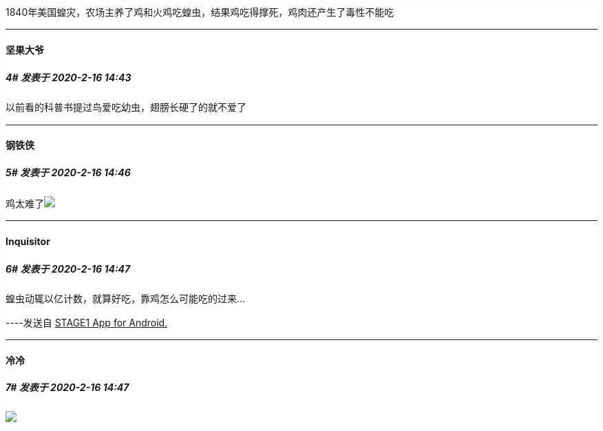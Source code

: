 


1840年美国蝗灾，农场主养了鸡和火鸡吃蝗虫，结果鸡吃得撑死，鸡肉还产生了毒性不能吃







-----

####  坚果大爷  
##### 4#       发表于 2020-2-16 14:43




以前看的科普书提过鸟爱吃幼虫，翅膀长硬了的就不爱了







-----

####  钢铁侠  
##### 5#       发表于 2020-2-16 14:46




鸡太难了<img src="https://static.saraba1st.com/image/smiley/face2017/068.png" referrerpolicy="no-referrer">







-----

####  Inquisitor  
##### 6#       发表于 2020-2-16 14:47




蝗虫动辄以亿计数，就算好吃，靠鸡怎么可能吃的过来…


----发送自 [STAGE1 App for Android.](http://stage1.5j4m.com/?1.33)







-----

####  冷冷  
##### 7#       发表于 2020-2-16 14:47



<img src="https://s3-img.meituan.net/v1/mss_3d027b52ec5a4d589e68050845611e68/ff/n0/0k/04/nk_265730.jpg@596w_1l.jpg" referrerpolicy="no-referrer">
